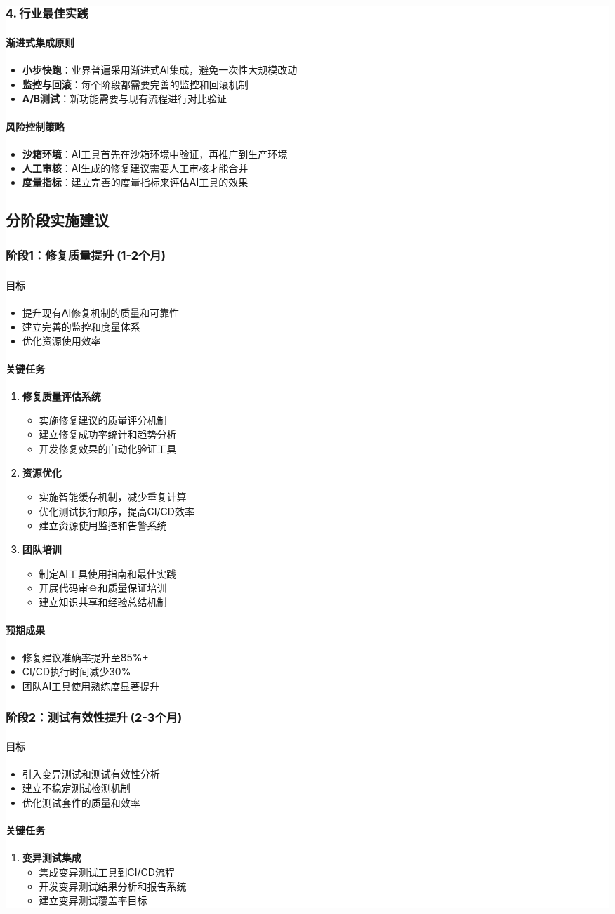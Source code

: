 ### 4. **行业最佳实践**

#### 渐进式集成原则
- **小步快跑**：业界普遍采用渐进式AI集成，避免一次性大规模改动
- **监控与回滚**：每个阶段都需要完善的监控和回滚机制
- **A/B测试**：新功能需要与现有流程进行对比验证

#### 风险控制策略
- **沙箱环境**：AI工具首先在沙箱环境中验证，再推广到生产环境
- **人工审核**：AI生成的修复建议需要人工审核才能合并
- **度量指标**：建立完善的度量指标来评估AI工具的效果

## 分阶段实施建议

### **阶段1：修复质量提升** (1-2个月)

#### 目标
- 提升现有AI修复机制的质量和可靠性
- 建立完善的监控和度量体系
- 优化资源使用效率

#### 关键任务
1. **修复质量评估系统**
   - 实施修复建议的质量评分机制
   - 建立修复成功率统计和趋势分析
   - 开发修复效果的自动化验证工具

2. **资源优化**
   - 实施智能缓存机制，减少重复计算
   - 优化测试执行顺序，提高CI/CD效率
   - 建立资源使用监控和告警系统

3. **团队培训**
   - 制定AI工具使用指南和最佳实践
   - 开展代码审查和质量保证培训
   - 建立知识共享和经验总结机制

#### 预期成果
- 修复建议准确率提升至85%+
- CI/CD执行时间减少30%
- 团队AI工具使用熟练度显著提升

### **阶段2：测试有效性提升** (2-3个月)

#### 目标
- 引入变异测试和测试有效性分析
- 建立不稳定测试检测机制
- 优化测试套件的质量和效率

#### 关键任务
1. **变异测试集成**
   - 集成变异测试工具到CI/CD流程
   - 开发变异测试结果分析和报告系统
   - 建立变异测试覆盖率目标
